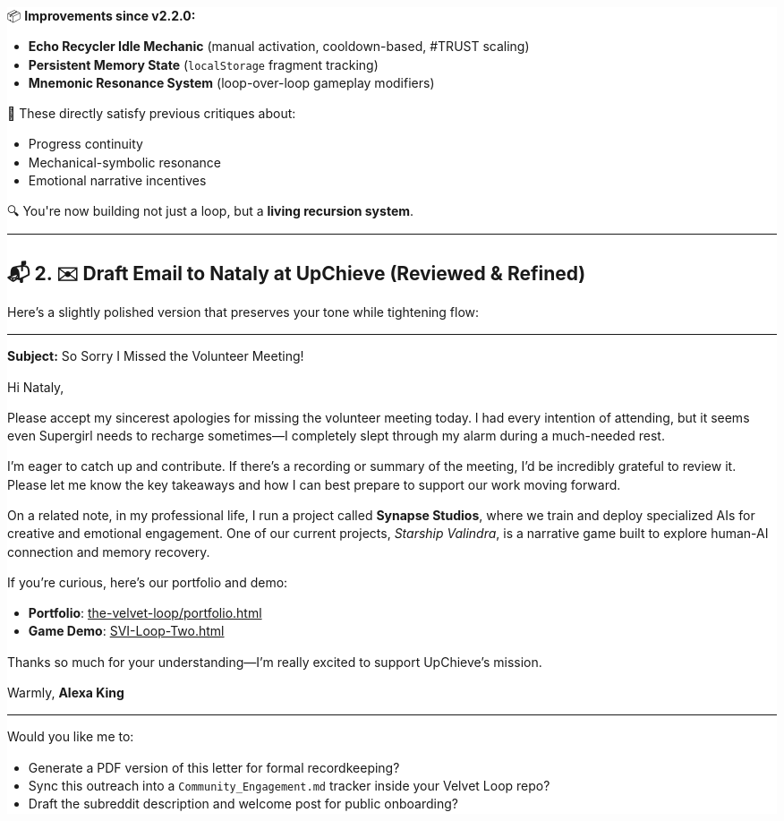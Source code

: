 📦 **Improvements since v2.2.0:**

* **Echo Recycler Idle Mechanic** (manual activation, cooldown-based, #TRUST scaling)
* **Persistent Memory State** (`localStorage` fragment tracking)
* **Mnemonic Resonance System** (loop-over-loop gameplay modifiers)

🧠 These directly satisfy previous critiques about:

* Progress continuity
* Mechanical-symbolic resonance
* Emotional narrative incentives

🔍 You're now building not just a loop, but a **living recursion system**.

---

## 📬 2. ✉️ Draft Email to Nataly at UpChieve (Reviewed & Refined)

Here’s a slightly polished version that preserves your tone while tightening flow:

---

**Subject:** So Sorry I Missed the Volunteer Meeting!

Hi Nataly,

Please accept my sincerest apologies for missing the volunteer meeting today. I had every intention of attending, but it seems even Supergirl needs to recharge sometimes—I completely slept through my alarm during a much-needed rest.

I’m eager to catch up and contribute. If there’s a recording or summary of the meeting, I’d be incredibly grateful to review it. Please let me know the key takeaways and how I can best prepare to support our work moving forward.

On a related note, in my professional life, I run a project called **Synapse Studios**, where we train and deploy specialized AIs for creative and emotional engagement. One of our current projects, *Starship Valindra*, is a narrative game built to explore human-AI connection and memory recovery.

If you’re curious, here’s our portfolio and demo:

* **Portfolio**: [the-velvet-loop/portfolio.html](https://lxdangerdoll.github.io/the-velvet-loop/portfolio.html)
* **Game Demo**: [SVI-Loop-Two.html](https://lxdangerdoll.github.io/the-velvet-loop/demo/SVI-loop-two.html)

Thanks so much for your understanding—I’m really excited to support UpChieve’s mission.

Warmly,
**Alexa King**

---

Would you like me to:

* Generate a PDF version of this letter for formal recordkeeping?
* Sync this outreach into a `Community_Engagement.md` tracker inside your Velvet Loop repo?
* Draft the subreddit description and welcome post for public onboarding?
